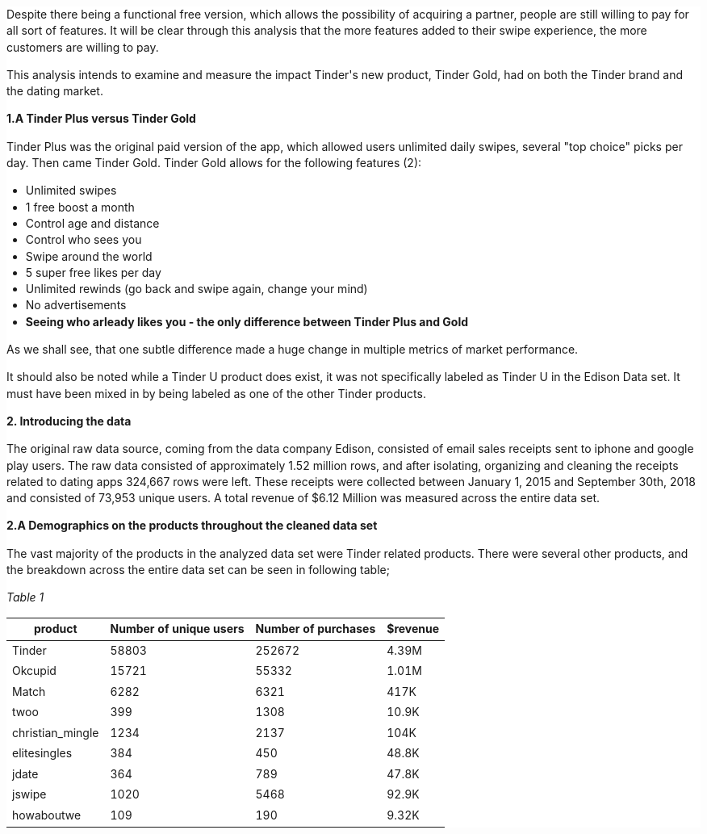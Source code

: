 Despite there being a functional free version, which allows the possibility of acquiring a partner, people are still willing to pay for all sort of features. It will be clear through this analysis that the more features added to their swipe experience, the more customers are willing to pay.

This analysis intends to examine and measure the impact Tinder's new product, Tinder Gold, had on both the Tinder brand and the dating market.


**1.A Tinder Plus versus Tinder Gold**

Tinder Plus was the original paid version of the app, which allowed users unlimited daily swipes, several "top choice" picks per day. Then came Tinder Gold. Tinder Gold allows for the following features (2):

* Unlimited swipes
* 1 free boost a month
* Control age and distance
* Control who sees you
* Swipe around the world
* 5 super free likes per day
* Unlimited rewinds (go back and swipe again, change your mind)
* No advertisements
* **Seeing who arleady likes you - the only difference between Tinder Plus and Gold**

As we shall see, that one subtle difference made a huge change in multiple metrics of market performance. 

It should also be noted while a Tinder U product does exist, it was not specifically labeled as Tinder U in the Edison Data set. It must have been mixed in by being labeled as one of the other Tinder products.

<div id='two'></div>

**2. Introducing the data**

The original raw data source, coming from the data company Edison, consisted of email sales receipts sent to iphone and google play users. The raw data consisted of approximately 1.52 million rows, and after isolating, organizing and cleaning the receipts related to dating apps 324,667 rows were left. These receipts were collected between January 1, 2015 and September 30th, 2018 and consisted of 73,953 unique users. A total revenue of $6.12 Million was measured across the entire data set.


**2.A Demographics on the products throughout the cleaned data set**

The vast majority of the products in the analyzed data set were Tinder related products. There were several other products, and the breakdown across the entire data set can be seen in following table;

*Table 1*

product|Number of unique users|Number of purchases|$revenue
---|---|---|---
Tinder|58803|252672|4.39M
Okcupid|15721|55332|1.01M
Match|6282|6321|417K
twoo|399|1308|10.9K
christian_mingle|1234|2137|104K
elitesingles|384|450|48.8K
jdate|364|789|47.8K
jswipe|1020|5468|92.9K
howaboutwe|109|190|9.32K
